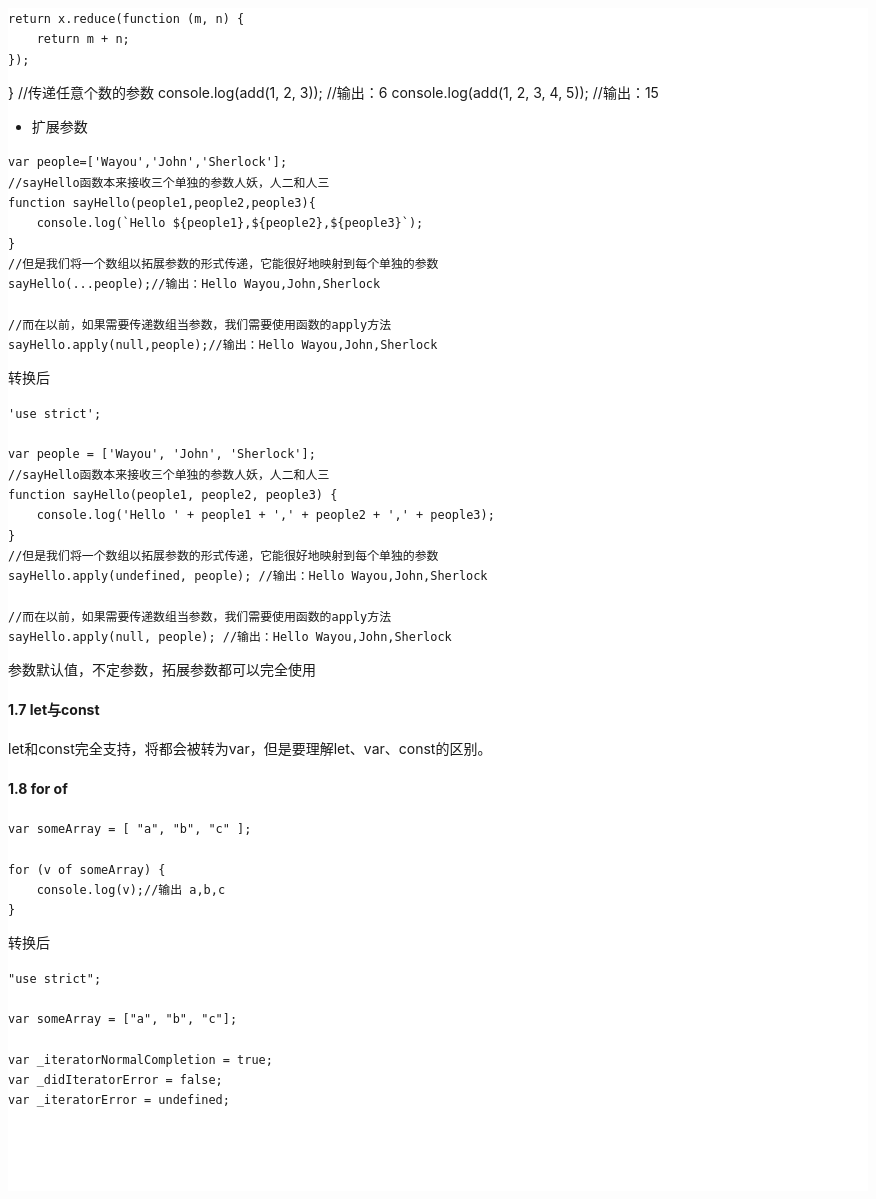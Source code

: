     return x.reduce(function (m, n) {
        return m + n;
    });
}
//传递任意个数的参数
console.log(add(1, 2, 3)); //输出：6
console.log(add(1, 2, 3, 4, 5)); //输出：15</code></pre>

- 扩展参数

<pre><code class="hljs javascript">var people=['Wayou','John','Sherlock'];
//sayHello函数本来接收三个单独的参数人妖，人二和人三
function sayHello(people1,people2,people3){
    console.log(`Hello ${people1},${people2},${people3}`);
}
//但是我们将一个数组以拓展参数的形式传递，它能很好地映射到每个单独的参数
sayHello(...people);//输出：Hello Wayou,John,Sherlock
 
//而在以前，如果需要传递数组当参数，我们需要使用函数的apply方法
sayHello.apply(null,people);//输出：Hello Wayou,John,Sherlock </code></pre>

转换后

<pre><code class="hljs javascript">'use strict';
 
var people = ['Wayou', 'John', 'Sherlock'];
//sayHello函数本来接收三个单独的参数人妖，人二和人三
function sayHello(people1, people2, people3) {
    console.log('Hello ' + people1 + ',' + people2 + ',' + people3);
}
//但是我们将一个数组以拓展参数的形式传递，它能很好地映射到每个单独的参数
sayHello.apply(undefined, people); //输出：Hello Wayou,John,Sherlock
 
//而在以前，如果需要传递数组当参数，我们需要使用函数的apply方法
sayHello.apply(null, people); //输出：Hello Wayou,John,Sherlock</code></pre>

参数默认值，不定参数，拓展参数都可以完全使用

#### 1.7 let与const
let和const完全支持，将都会被转为var，但是要理解let、var、const的区别。

#### 1.8 for of
<pre><code class="hljs javascript">var someArray = [ "a", "b", "c" ];
 
for (v of someArray) {
    console.log(v);//输出 a,b,c
}</code></pre>
转换后

<pre><code class="hljs javascript">"use strict";
 
var someArray = ["a", "b", "c"];
 
var _iteratorNormalCompletion = true;
var _didIteratorError = false;
var _iteratorError = undefined;
 